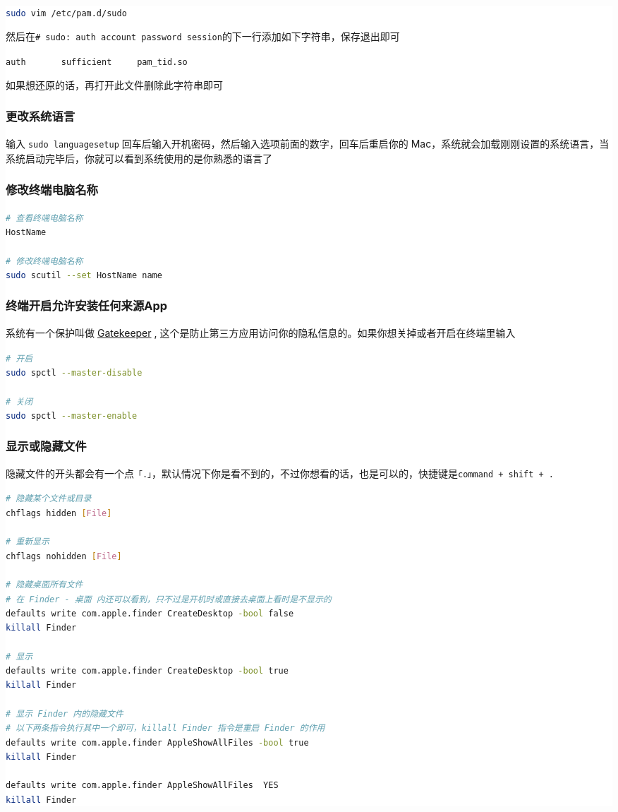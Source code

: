 ```bash
sudo vim /etc/pam.d/sudo
```

然后在`# sudo: auth account password session`的下一行添加如下字符串，保存退出即可

```bash
auth       sufficient     pam_tid.so
```

如果想还原的话，再打开此文件删除此字符串即可

### 更改系统语言 

输入 `sudo languagesetup` 回车后输入开机密码，然后输入选项前面的数字，回车后重启你的 Mac，系统就会加载刚刚设置的系统语言，当系统启动完毕后，你就可以看到系统使用的是你熟悉的语言了

### 修改终端电脑名称

```bash
# 查看终端电脑名称
HostName

# 修改终端电脑名称
sudo scutil --set HostName name
```

### 终端开启允许安装任何来源App 

系统有一个保护叫做 [Gatekeeper](https://support.apple.com/zh-cn/HT202491) , 这个是防止第三方应用访问你的隐私信息的。如果你想关掉或者开启在终端里输入

```bash
# 开启
sudo spctl --master-disable

# 关闭
sudo spctl --master-enable
```

### 显示或隐藏文件 

隐藏文件的开头都会有一个点`「.」`，默认情况下你是看不到的，不过你想看的话，也是可以的，快捷键是`command + shift + .`

```bash
# 隐藏某个文件或目录
chflags hidden [File]

# 重新显示
chflags nohidden [File]

# 隐藏桌面所有文件
# 在 Finder - 桌面 内还可以看到，只不过是开机时或直接去桌面上看时是不显示的
defaults write com.apple.finder CreateDesktop -bool false
killall Finder

# 显示
defaults write com.apple.finder CreateDesktop -bool true
killall Finder

# 显示 Finder 内的隐藏文件
# 以下两条指令执行其中一个即可，killall Finder 指令是重启 Finder 的作用
defaults write com.apple.finder AppleShowAllFiles -bool true
killall Finder

defaults write com.apple.finder AppleShowAllFiles  YES
killall Finder

```